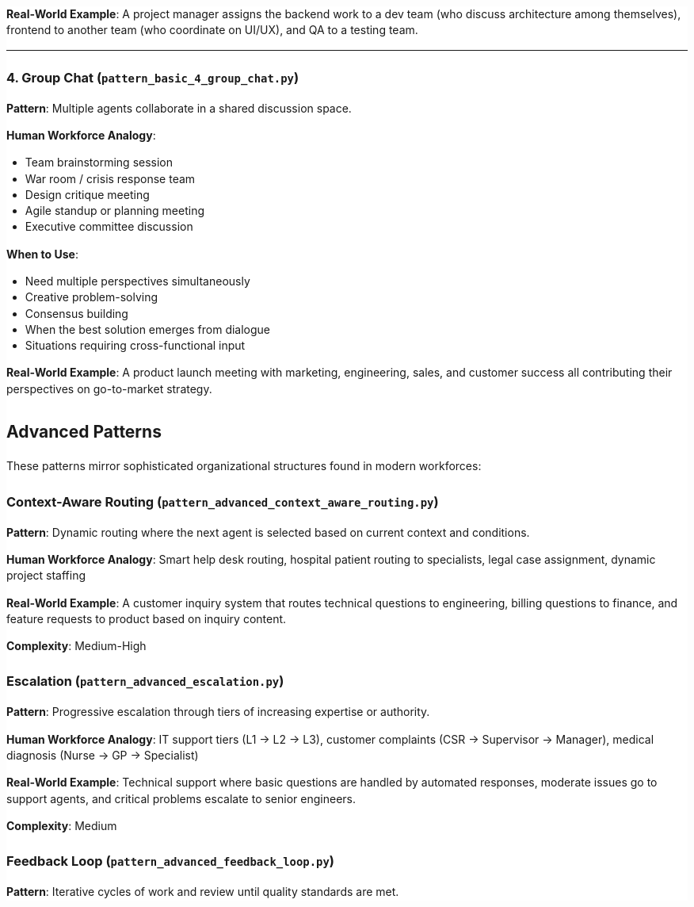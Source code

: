**Real-World Example**: A project manager assigns the backend work to a dev team (who discuss architecture among themselves), frontend to another team (who coordinate on UI/UX), and QA to a testing team.

---

### 4. Group Chat (`pattern_basic_4_group_chat.py`)
**Pattern**: Multiple agents collaborate in a shared discussion space.

**Human Workforce Analogy**:
- Team brainstorming session
- War room / crisis response team
- Design critique meeting
- Agile standup or planning meeting
- Executive committee discussion

**When to Use**:
- Need multiple perspectives simultaneously
- Creative problem-solving
- Consensus building
- When the best solution emerges from dialogue
- Situations requiring cross-functional input

**Real-World Example**: A product launch meeting with marketing, engineering, sales, and customer success all contributing their perspectives on go-to-market strategy.

## Advanced Patterns

These patterns mirror sophisticated organizational structures found in modern workforces:

### Context-Aware Routing (`pattern_advanced_context_aware_routing.py`)
**Pattern**: Dynamic routing where the next agent is selected based on current context and conditions.

**Human Workforce Analogy**: Smart help desk routing, hospital patient routing to specialists, legal case assignment, dynamic project staffing

**Real-World Example**: A customer inquiry system that routes technical questions to engineering, billing questions to finance, and feature requests to product based on inquiry content.

**Complexity**: Medium-High

### Escalation (`pattern_advanced_escalation.py`)
**Pattern**: Progressive escalation through tiers of increasing expertise or authority.

**Human Workforce Analogy**: IT support tiers (L1 → L2 → L3), customer complaints (CSR → Supervisor → Manager), medical diagnosis (Nurse → GP → Specialist)

**Real-World Example**: Technical support where basic questions are handled by automated responses, moderate issues go to support agents, and critical problems escalate to senior engineers.

**Complexity**: Medium

### Feedback Loop (`pattern_advanced_feedback_loop.py`)
**Pattern**: Iterative cycles of work and review until quality standards are met.
